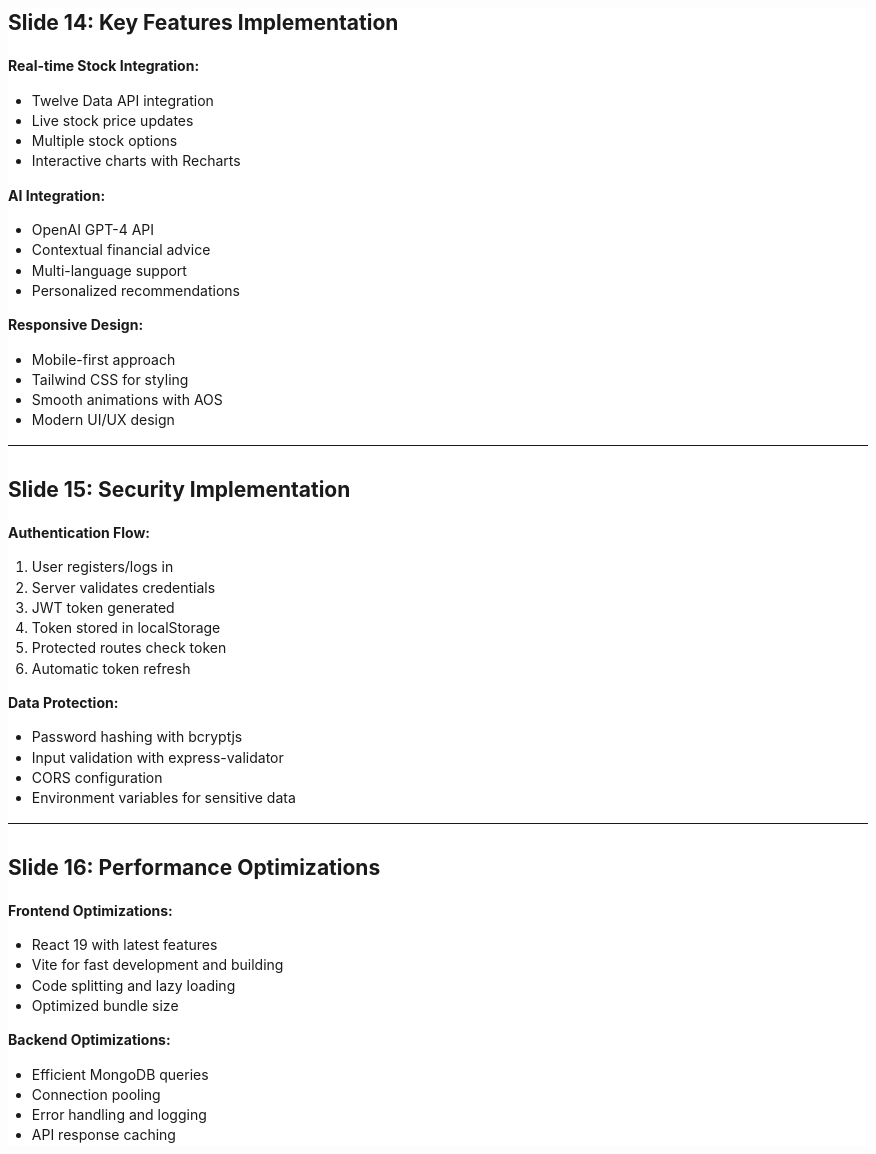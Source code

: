 
## Slide 14: Key Features Implementation

**Real-time Stock Integration:**
- Twelve Data API integration
- Live stock price updates
- Multiple stock options
- Interactive charts with Recharts

**AI Integration:**
- OpenAI GPT-4 API
- Contextual financial advice
- Multi-language support
- Personalized recommendations

**Responsive Design:**
- Mobile-first approach
- Tailwind CSS for styling
- Smooth animations with AOS
- Modern UI/UX design

---

## Slide 15: Security Implementation

**Authentication Flow:**
1. User registers/logs in
2. Server validates credentials
3. JWT token generated
4. Token stored in localStorage
5. Protected routes check token
6. Automatic token refresh

**Data Protection:**
- Password hashing with bcryptjs
- Input validation with express-validator
- CORS configuration
- Environment variables for sensitive data

---

## Slide 16: Performance Optimizations

**Frontend Optimizations:**
- React 19 with latest features
- Vite for fast development and building
- Code splitting and lazy loading
- Optimized bundle size

**Backend Optimizations:**
- Efficient MongoDB queries
- Connection pooling
- Error handling and logging
- API response caching

